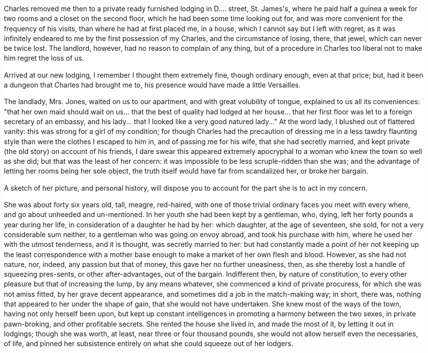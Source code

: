 Charles removed me then to a private ready furnished lodging in D....
street, St. James's, where he paid half a guinea a week for two rooms
and a closet on the second floor, which he had been some time looking
out for, and was more convenient for the frequency of his visits, than
where he had at first placed me, in a house, which I cannot say but
I left with regret, as it was infinitely endeared to me by the first
possession of my Charles, and the circumstance of losing, there, that
jewel, which can never be twice lost. The landlord, however, had no
reason to complain of any thing, but of a procedure in Charles too
liberal not to make him regret the loss of us.

Arrived at our new lodging, I remember I thought them extremely fine,
though ordinary enough, even at that price; but, had it been a dungeon
that Charles had brought me to, his presence would have made a little
Versailles.

The landlady, Mrs. Jones, waited on us to our apartment, and with great
volubility of tongue, explained to us all its conveniences: "that her
own maid should wait on us... that the best of quality had lodged at
her house... that her first floor was let to a foreign secretary of an
embassy, and his lady... that I looked like a very good natured lady..."
At the word lady, I blushed out of flattered vanity: this was strong
for a girl of my condition; for though Charles had the precaution of
dressing me in a less tawdry flaunting style than were the clothes I
escaped to him in, and of passing me for his wife, that she had secretly
married, and kept private (the old story) on account of his friends, I
dare swear this appeared extremely apocryphal to a woman who knew the
town so well as she did; but that was the least of her concern: it was
impossible to be less scruple-ridden than she was; and the advantage of
letting her rooms being her sole object, the truth itself would have far
from scandalized her, or broke her bargain.

A sketch of her picture, and personal history, will dispose you to
account for the part she is to act in my concern.

She was about forty six years old, tall, meagre, red-haired, with one
of those trivial ordinary faces you meet with every where, and go
about unheeded and un-mentioned. In her youth she had been kept by a
gentleman, who, dying, left her forty pounds a year during her life, in
consideration of a daughter he had by her: which daughter, at the age
of seventeen, she sold, for not a very considerable sum neither, to a
gentleman who was going on envoy abroad, and took his purchase with him,
where he used her with the utmost tenderness, and it is thought, was
secretly married to her: but had constantly made a point of her not
keeping up the least correspondence with a mother base enough to make a
market of her own flesh and blood. However, as she had not nature,
nor, indeed, any passion but that of money, this gave her no further
uneasiness, then, as she thereby lost a handle of squeezing pres-sents,
or other after-advantages, out of the bargain. Indifferent then, by
nature of constitution, to every other pleasure but that of increasing
the lump, by any means whatever, she commenced a kind of private
procuress, for which she was not amiss fitted, by her grave decent
appearance, and sometimes did a job in the match-making way; in short,
there was, nothing that appeared to her under the shape of gain, that
she would not have undertaken. She knew most of the ways of the town,
having not only herself been upon, but kept up constant intelligences in
promoting a harmony between the two sexes, in private pawn-broking, and
other profitable secrets. She rented the house she lived in, and made
the most of it, by letting it out in lodgings; though she was worth, at
least, near three or four thousand pounds, she would not allow herself
even the necessaries, of life, and pinned her subsistence entirely on
what she could squeeze out of her lodgers.
